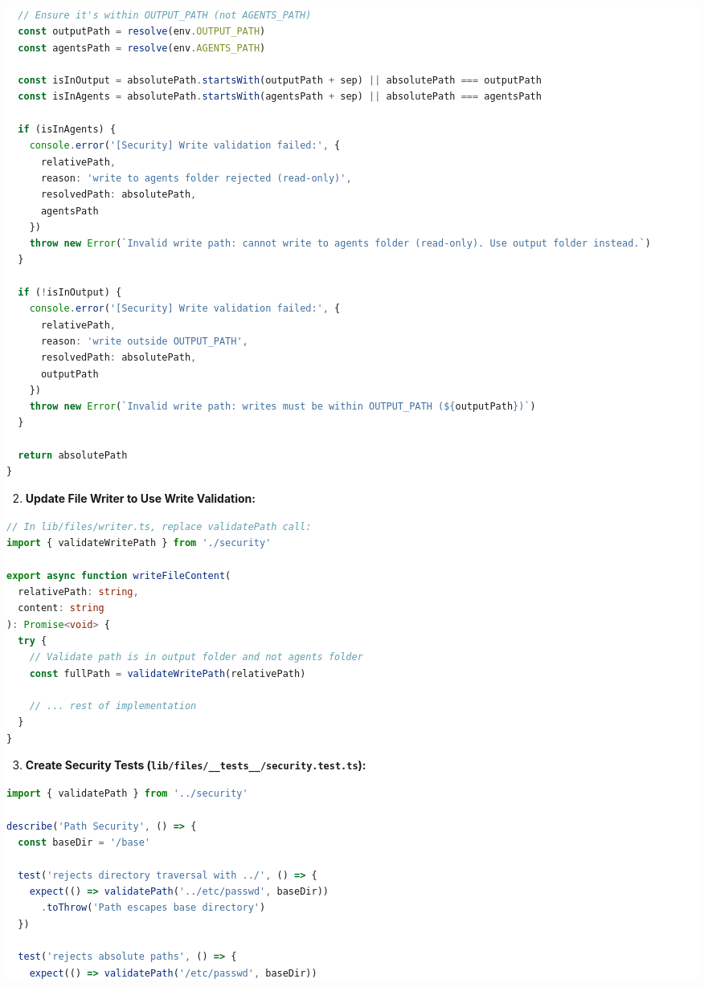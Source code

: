 ```typescript
  // Ensure it's within OUTPUT_PATH (not AGENTS_PATH)
  const outputPath = resolve(env.OUTPUT_PATH)
  const agentsPath = resolve(env.AGENTS_PATH)

  const isInOutput = absolutePath.startsWith(outputPath + sep) || absolutePath === outputPath
  const isInAgents = absolutePath.startsWith(agentsPath + sep) || absolutePath === agentsPath

  if (isInAgents) {
    console.error('[Security] Write validation failed:', {
      relativePath,
      reason: 'write to agents folder rejected (read-only)',
      resolvedPath: absolutePath,
      agentsPath
    })
    throw new Error(`Invalid write path: cannot write to agents folder (read-only). Use output folder instead.`)
  }

  if (!isInOutput) {
    console.error('[Security] Write validation failed:', {
      relativePath,
      reason: 'write outside OUTPUT_PATH',
      resolvedPath: absolutePath,
      outputPath
    })
    throw new Error(`Invalid write path: writes must be within OUTPUT_PATH (${outputPath})`)
  }

  return absolutePath
}
```

2. **Update File Writer to Use Write Validation:**
```typescript
// In lib/files/writer.ts, replace validatePath call:
import { validateWritePath } from './security'

export async function writeFileContent(
  relativePath: string,
  content: string
): Promise<void> {
  try {
    // Validate path is in output folder and not agents folder
    const fullPath = validateWritePath(relativePath)

    // ... rest of implementation
  }
}
```

3. **Create Security Tests (`lib/files/__tests__/security.test.ts`):**
```typescript
import { validatePath } from '../security'

describe('Path Security', () => {
  const baseDir = '/base'

  test('rejects directory traversal with ../', () => {
    expect(() => validatePath('../etc/passwd', baseDir))
      .toThrow('Path escapes base directory')
  })

  test('rejects absolute paths', () => {
    expect(() => validatePath('/etc/passwd', baseDir))
```